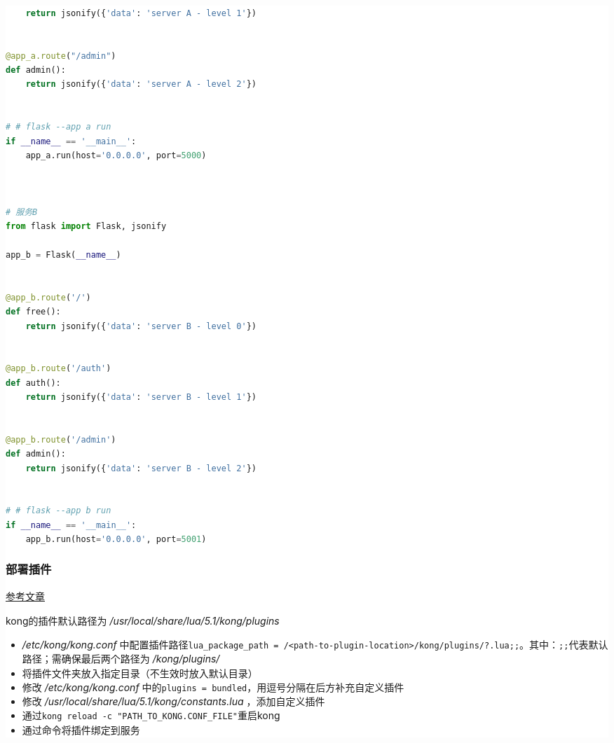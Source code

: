 ```python
    return jsonify({'data': 'server A - level 1'})


@app_a.route("/admin")
def admin():
    return jsonify({'data': 'server A - level 2'})


# # flask --app a run
if __name__ == '__main__':
    app_a.run(host='0.0.0.0', port=5000)


    
# 服务B
from flask import Flask, jsonify

app_b = Flask(__name__)


@app_b.route('/')
def free():
    return jsonify({'data': 'server B - level 0'})


@app_b.route('/auth')
def auth():
    return jsonify({'data': 'server B - level 1'})


@app_b.route('/admin')
def admin():
    return jsonify({'data': 'server B - level 2'})


# # flask --app b run
if __name__ == '__main__':
    app_b.run(host='0.0.0.0', port=5001)

```

### 部署插件

[参考文章](https://blog.csdn.net/zz18435842675/article/details/120648334)

kong的插件默认路径为 */usr/local/share/lua/5.1/kong/plugins*

- */etc/kong/kong.conf* 中配置插件路径`lua_package_path = /<path-to-plugin-location>/kong/plugins/?.lua;;`。其中：`;;`代表默认路径；需确保最后两个路径为 */kong/plugins/*
- 将插件文件夹放入指定目录（不生效时放入默认目录）
- 修改 */etc/kong/kong.conf* 中的`plugins = bundled`，用逗号分隔在后方补充自定义插件
- 修改 */usr/local/share/lua/5.1/kong/constants.lua* ，添加自定义插件
- 通过`kong reload -c "PATH_TO_KONG.CONF_FILE"`重启kong
- 通过命令将插件绑定到服务
